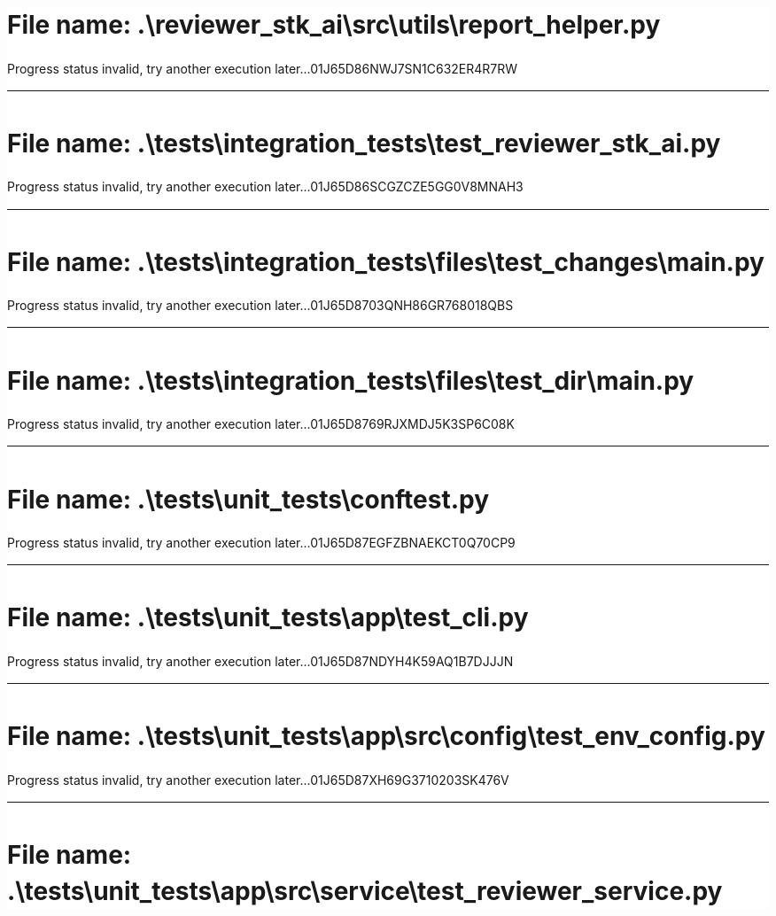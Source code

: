 
# File name: .\reviewer_stk_ai\src\utils\report_helper.py 

 Progress status invalid, try another execution later...01J65D86NWJ7SN1C632ER4R7RW

---

# File name: .\tests\integration_tests\test_reviewer_stk_ai.py 

 Progress status invalid, try another execution later...01J65D86SCGZCZE5GG0V8MNAH3

---

# File name: .\tests\integration_tests\files\test_changes\main.py 

 Progress status invalid, try another execution later...01J65D8703QNH86GR768018QBS

---

# File name: .\tests\integration_tests\files\test_dir\main.py 

 Progress status invalid, try another execution later...01J65D8769RJXMDJ5K3SP6C08K

---

# File name: .\tests\unit_tests\conftest.py 

 Progress status invalid, try another execution later...01J65D87EGFZBNAEKCT0Q70CP9

---

# File name: .\tests\unit_tests\app\test_cli.py 

 Progress status invalid, try another execution later...01J65D87NDYH4K59AQ1B7DJJJN

---

# File name: .\tests\unit_tests\app\src\config\test_env_config.py 

 Progress status invalid, try another execution later...01J65D87XH69G3710203SK476V

---

# File name: .\tests\unit_tests\app\src\service\test_reviewer_service.py 
